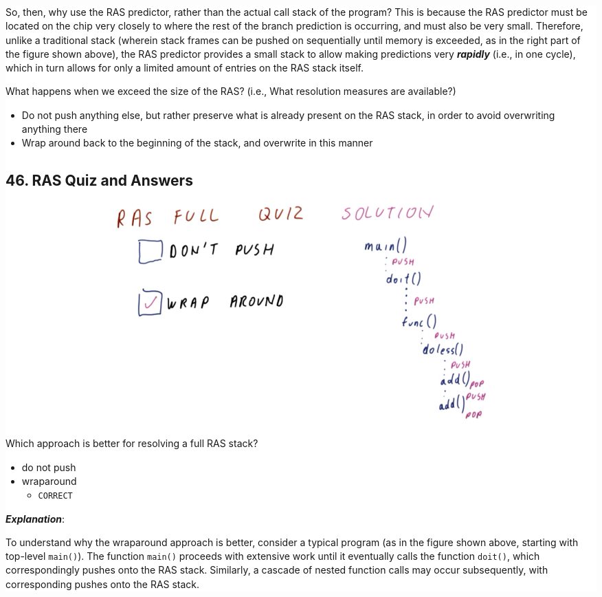 So, then, why use the RAS predictor, rather than the actual call stack of the program? This is because the RAS predictor must be located on the chip very closely to where the rest of the branch prediction is occurring, and must also be very small. Therefore, unlike a traditional stack (wherein stack frames can be pushed on sequentially until memory is exceeded, as in the right part of the figure shown above), the RAS predictor provides a small stack to allow making predictions very ***rapidly*** (i.e., in one cycle), which in turn allows for only a limited amount of entries on the RAS stack itself.

What happens when we exceed the size of the RAS? (i.e., What resolution measures are available?)
  * Do not push anything else, but rather preserve what is already present on the RAS stack, in order to avoid overwriting anything there
  * Wrap around back to the beginning of the stack, and overwrite in this manner

## 46. RAS Quiz and Answers

<center>
<img src="./assets/04-071A.png" width="550">
</center>

Which approach is better for resolving a full RAS stack?
  * do not push
  * wraparound
    * `CORRECT`

***Explanation***:

To understand why the wraparound approach is better, consider a typical program (as in the figure shown above, starting with top-level `main()`). The function `main()` proceeds with extensive work until it eventually calls the function `doit()`, which correspondingly pushes onto the RAS stack. Similarly, a cascade of nested function calls may occur subsequently, with corresponding pushes onto the RAS stack.
